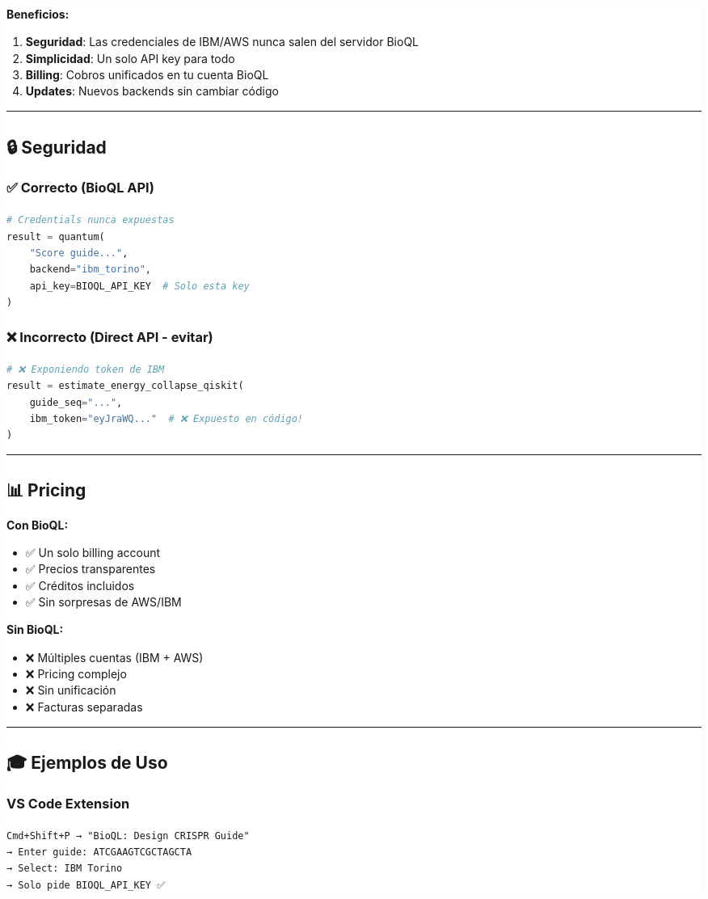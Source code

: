 **Beneficios:**
1. **Seguridad**: Las credenciales de IBM/AWS nunca salen del servidor BioQL
2. **Simplicidad**: Un solo API key para todo
3. **Billing**: Cobros unificados en tu cuenta BioQL
4. **Updates**: Nuevos backends sin cambiar código

---

## 🔒 Seguridad

### ✅ Correcto (BioQL API)
```python
# Credentials nunca expuestas
result = quantum(
    "Score guide...",
    backend="ibm_torino",
    api_key=BIOQL_API_KEY  # Solo esta key
)
```

### ❌ Incorrecto (Direct API - evitar)
```python
# ❌ Exponiendo token de IBM
result = estimate_energy_collapse_qiskit(
    guide_seq="...",
    ibm_token="eyJraWQ..."  # ❌ Expuesto en código!
)
```

---

## 📊 Pricing

**Con BioQL:**
- ✅ Un solo billing account
- ✅ Precios transparentes
- ✅ Créditos incluidos
- ✅ Sin sorpresas de AWS/IBM

**Sin BioQL:**
- ❌ Múltiples cuentas (IBM + AWS)
- ❌ Pricing complejo
- ❌ Sin unificación
- ❌ Facturas separadas

---

## 🎓 Ejemplos de Uso

### VS Code Extension
```
Cmd+Shift+P → "BioQL: Design CRISPR Guide"
→ Enter guide: ATCGAAGTCGCTAGCTA
→ Select: IBM Torino
→ Solo pide BIOQL_API_KEY ✅
```
